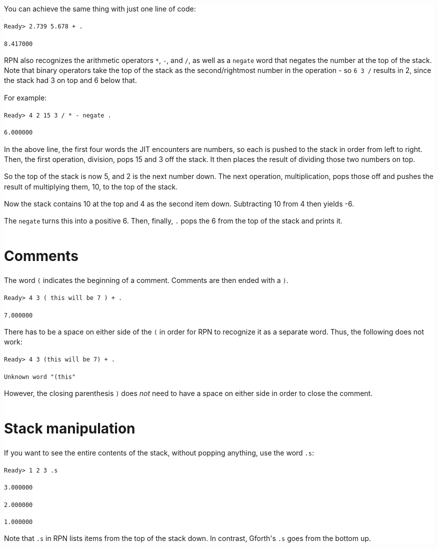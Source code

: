 You can achieve the same thing with just one line of code:

`Ready> 2.739 5.678 + .`

`8.417000`

RPN also recognizes the arithmetic operators `*`, `-`, and `/`, as well as a `negate` word that negates the number at the top of the stack. Note that binary operators take the top of the stack as the second/rightmost number in the operation - so `6 3 /` results in 2, since the stack had 3 on top and 6 below that.

For example:

`Ready> 4 2 15 3 / * - negate .`

`6.000000`

In the above line, the first four words the JIT encounters are numbers, so each is pushed to the stack in order from left to right. Then, the first operation, division, pops 15 and 3 off the stack. It then places the result of dividing those two numbers on top.

So the top of the stack is now 5, and 2 is the next number down. The next operation, multiplication, pops those off and pushes the result of multiplying them, 10, to the top of the stack.

Now the stack contains 10 at the top and 4 as the second item down. Subtracting 10 from 4 then yields -6.

The `negate` turns this into a positive 6. Then, finally, `.` pops the 6 from the top of the stack and prints it.

Comments
=====================
The word `(` indicates the beginning of a comment. Comments are then ended with a `)`. 

`Ready> 4 3 ( this will be 7 ) + .`

`7.000000`

There has to be a space on either side of the `(` in order for RPN to recognize it as a separate word. Thus, the following does not work: 

`Ready> 4 3 (this will be 7) + .`

`Unknown word "(this"`

However, the closing parenthesis `)` does *not* need to have a space on either side in order to close the comment.

Stack manipulation
=====================
If you want to see the entire contents of the stack, without popping anything, use the word `.s`:

`Ready> 1 2 3 .s`

`3.000000`

`2.000000`

`1.000000`

Note that `.s` in RPN lists items from the top of the stack down. In contrast, Gforth's `.s` goes from the bottom up.
